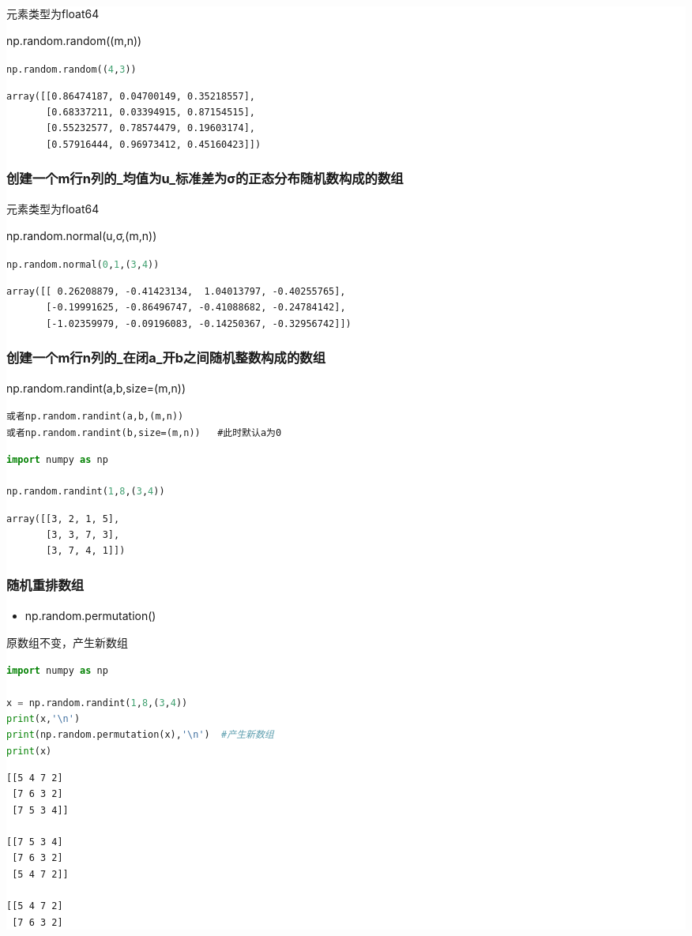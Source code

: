 
元素类型为float64

np.random.random((m,n))
```python
np.random.random((4,3))
```
```
array([[0.86474187, 0.04700149, 0.35218557],
       [0.68337211, 0.03394915, 0.87154515],
       [0.55232577, 0.78574479, 0.19603174],
       [0.57916444, 0.96973412, 0.45160423]])
```
### 创建一个m行n列的_均值为u_标准差为σ的正态分布随机数构成的数组

元素类型为float64

np.random.normal(u,σ,(m,n))
```python
np.random.normal(0,1,(3,4))
```
```
array([[ 0.26208879, -0.41423134,  1.04013797, -0.40255765],
       [-0.19991625, -0.86496747, -0.41088682, -0.24784142],
       [-1.02359979, -0.09196083, -0.14250367, -0.32956742]])
```
### 创建一个m行n列的_在闭a_开b之间随机整数构成的数组

np.random.randint(a,b,size=(m,n))

```
或者np.random.randint(a,b,(m,n))
或者np.random.randint(b,size=(m,n))   #此时默认a为0
```
```python
import numpy as np

np.random.randint(1,8,(3,4))
```
```
array([[3, 2, 1, 5],
       [3, 3, 7, 3],
       [3, 7, 4, 1]])
```
### 随机重排数组

- np.random.permutation()

原数组不变，产生新数组
```python
import numpy as np

x = np.random.randint(1,8,(3,4))
print(x,'\n')
print(np.random.permutation(x),'\n')  #产生新数组
print(x)
```
```
[[5 4 7 2]
 [7 6 3 2]
 [7 5 3 4]] 

[[7 5 3 4]
 [7 6 3 2]
 [5 4 7 2]] 

[[5 4 7 2]
 [7 6 3 2]
```